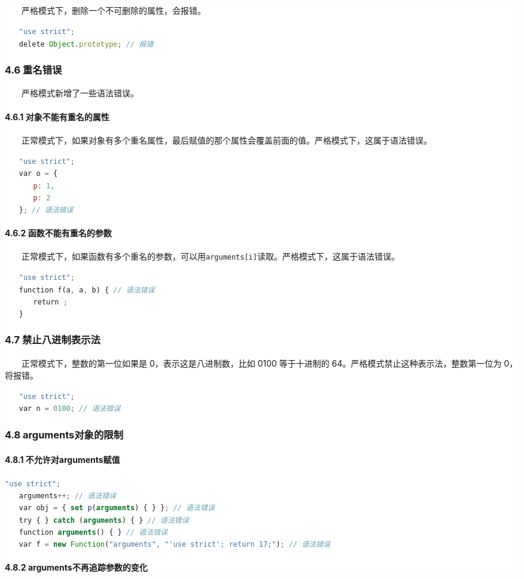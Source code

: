 　　严格模式下，删除一个不可删除的属性，会报错。

```js
　　"use strict";
　　delete Object.prototype; // 报错
```

### 4.6 重名错误

　　严格模式新增了一些语法错误。

#### 4.6.1 对象不能有重名的属性

　　正常模式下，如果对象有多个重名属性，最后赋值的那个属性会覆盖前面的值。严格模式下，这属于语法错误。

```js
　　"use strict";
　　var o = {
　　　　p: 1,
　　　　p: 2
　　}; // 语法错误
```

#### 4.6.2 函数不能有重名的参数

　　正常模式下，如果函数有多个重名的参数，可以用```arguments[i]```读取。严格模式下，这属于语法错误。

```js
　　"use strict";
　　function f(a, a, b) { // 语法错误
　　　　return ;
　　}
```

### 4.7 禁止八进制表示法

　　正常模式下，整数的第一位如果是 0，表示这是八进制数，比如 0100 等于十进制的 64。严格模式禁止这种表示法，整数第一位为 0，将报错。

```js
　　"use strict";
　　var n = 0100; // 语法错误
```

### 4.8 arguments对象的限制

#### 4.8.1 不允许对arguments赋值

```js
"use strict";
　　arguments++; // 语法错误
　　var obj = { set p(arguments) { } }; // 语法错误
　　try { } catch (arguments) { } // 语法错误
　　function arguments() { } // 语法错误
　　var f = new Function("arguments", "'use strict'; return 17;"); // 语法错误
```

#### 4.8.2 arguments不再追踪参数的变化

